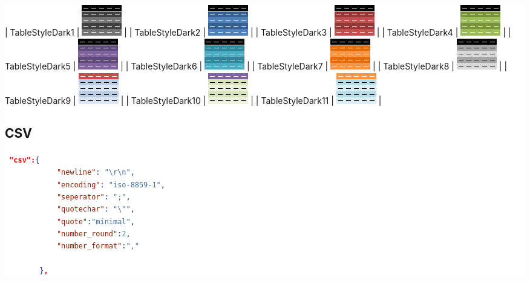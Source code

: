 | TableStyleDark1    | ![TableStyleDark1](img/TableStyleDark1.png)       |
| TableStyleDark2    | ![TableStyleDark2](img/TableStyleDark2.png)       |
| TableStyleDark3    | ![TableStyleDark3](img/TableStyleDark3.png)       |
| TableStyleDark4    | ![TableStyleDark4](img/TableStyleDark4.png)       |
| TableStyleDark5    | ![TableStyleDark5](img/TableStyleDark5.png)       |
| TableStyleDark6    | ![TableStyleDark6](img/TableStyleDark6.png)       |
| TableStyleDark7    | ![TableStyleDark7](img/TableStyleDark7.png)       |
| TableStyleDark8    | ![TableStyleDark8](img/TableStyleDark8.png)       |
| TableStyleDark9    | ![TableStyleDark9](img/TableStyleDark9.png)       |
| TableStyleDark10   | ![TableStyleDark10](img/TableStyleDark10.png)     |
| TableStyleDark11   | ![TableStyleDark11](img/TableStyleDark11.png)     |

## CSV
``` JSON title="Konfiguration der csv Exportdatei:"
 "csv":{
            "newline": "\r\n",
            "encoding": "iso-8859-1",
            "seperator": ";",
            "quotechar": "\"",
            "quote":"minimal",
            "number_round":2,
            "number_format":","

        },
```
